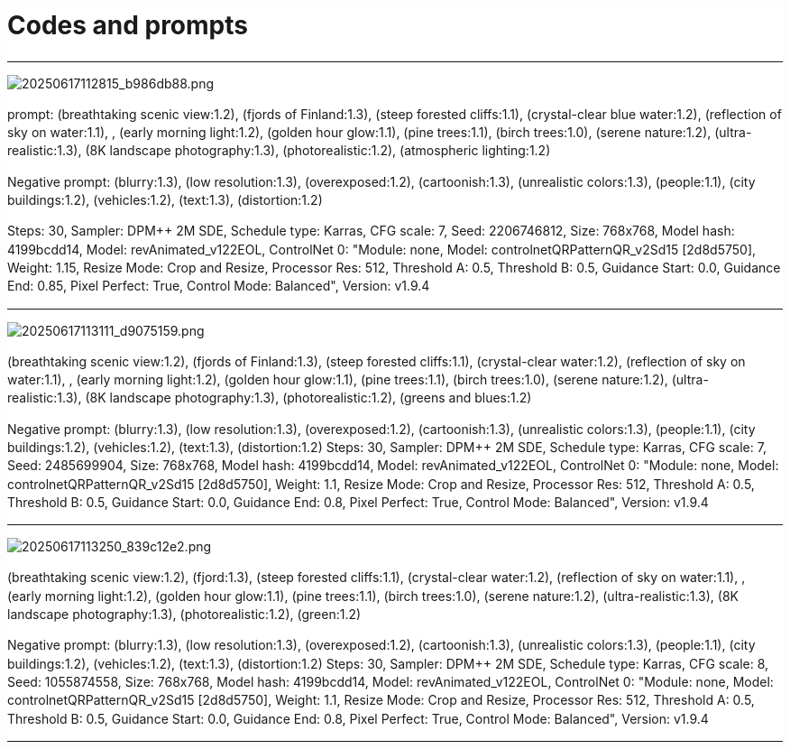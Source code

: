 # Codes and prompts

---

![20250617112815_b986db88.png](https://cdn.statically.io/gh/pypeaday/images.pype.dev/main/blog-media/20250617112815_b986db88.png)

prompt: (breathtaking scenic view:1.2), (fjords of Finland:1.3), (steep forested cliffs:1.1), (crystal-clear blue water:1.2), (reflection of sky on water:1.1), , (early morning light:1.2), (golden hour glow:1.1), (pine trees:1.1), (birch trees:1.0), (serene nature:1.2), (ultra-realistic:1.3), (8K landscape photography:1.3), (photorealistic:1.2), (atmospheric lighting:1.2)

Negative prompt: (blurry:1.3), (low resolution:1.3), (overexposed:1.2), (cartoonish:1.3), (unrealistic colors:1.3), (people:1.1), (city buildings:1.2), (vehicles:1.2), (text:1.3), (distortion:1.2)

Steps: 30, Sampler: DPM++ 2M SDE, Schedule type: Karras, CFG scale: 7, Seed: 2206746812, Size: 768x768, Model hash: 4199bcdd14, Model: revAnimated_v122EOL, ControlNet 0: "Module: none, Model: controlnetQRPatternQR_v2Sd15 [2d8d5750], Weight: 1.15, Resize Mode: Crop and Resize, Processor Res: 512, Threshold A: 0.5, Threshold B: 0.5, Guidance Start: 0.0, Guidance End: 0.85, Pixel Perfect: True, Control Mode: Balanced", Version: v1.9.4

---

![20250617113111_d9075159.png](https://cdn.statically.io/gh/pypeaday/images.pype.dev/main/blog-media/20250617113111_d9075159.png)

(breathtaking scenic view:1.2), (fjords of Finland:1.3), (steep forested cliffs:1.1), (crystal-clear water:1.2), (reflection of sky on water:1.1), , (early morning light:1.2), (golden hour glow:1.1), (pine trees:1.1), (birch trees:1.0), (serene nature:1.2), (ultra-realistic:1.3), (8K landscape photography:1.3), (photorealistic:1.2), (greens and blues:1.2)

Negative prompt: (blurry:1.3), (low resolution:1.3), (overexposed:1.2), (cartoonish:1.3), (unrealistic colors:1.3), (people:1.1), (city buildings:1.2), (vehicles:1.2), (text:1.3), (distortion:1.2)
Steps: 30, Sampler: DPM++ 2M SDE, Schedule type: Karras, CFG scale: 7, Seed: 2485699904, Size: 768x768, Model hash: 4199bcdd14, Model: revAnimated_v122EOL, ControlNet 0: "Module: none, Model: controlnetQRPatternQR_v2Sd15 [2d8d5750], Weight: 1.1, Resize Mode: Crop and Resize, Processor Res: 512, Threshold A: 0.5, Threshold B: 0.5, Guidance Start: 0.0, Guidance End: 0.8, Pixel Perfect: True, Control Mode: Balanced", Version: v1.9.4

---

![20250617113250_839c12e2.png](https://cdn.statically.io/gh/pypeaday/images.pype.dev/main/blog-media/20250617113250_839c12e2.png)

(breathtaking scenic view:1.2), (fjord:1.3), (steep forested cliffs:1.1), (crystal-clear water:1.2), (reflection of sky on water:1.1), , (early morning light:1.2), (golden hour glow:1.1), (pine trees:1.1), (birch trees:1.0), (serene nature:1.2), (ultra-realistic:1.3), (8K landscape photography:1.3), (photorealistic:1.2), (green:1.2)

Negative prompt: (blurry:1.3), (low resolution:1.3), (overexposed:1.2), (cartoonish:1.3), (unrealistic colors:1.3), (people:1.1), (city buildings:1.2), (vehicles:1.2), (text:1.3), (distortion:1.2)
Steps: 30, Sampler: DPM++ 2M SDE, Schedule type: Karras, CFG scale: 8, Seed: 1055874558, Size: 768x768, Model hash: 4199bcdd14, Model: revAnimated_v122EOL, ControlNet 0: "Module: none, Model: controlnetQRPatternQR_v2Sd15 [2d8d5750], Weight: 1.1, Resize Mode: Crop and Resize, Processor Res: 512, Threshold A: 0.5, Threshold B: 0.5, Guidance Start: 0.0, Guidance End: 0.8, Pixel Perfect: True, Control Mode: Balanced", Version: v1.9.4

---